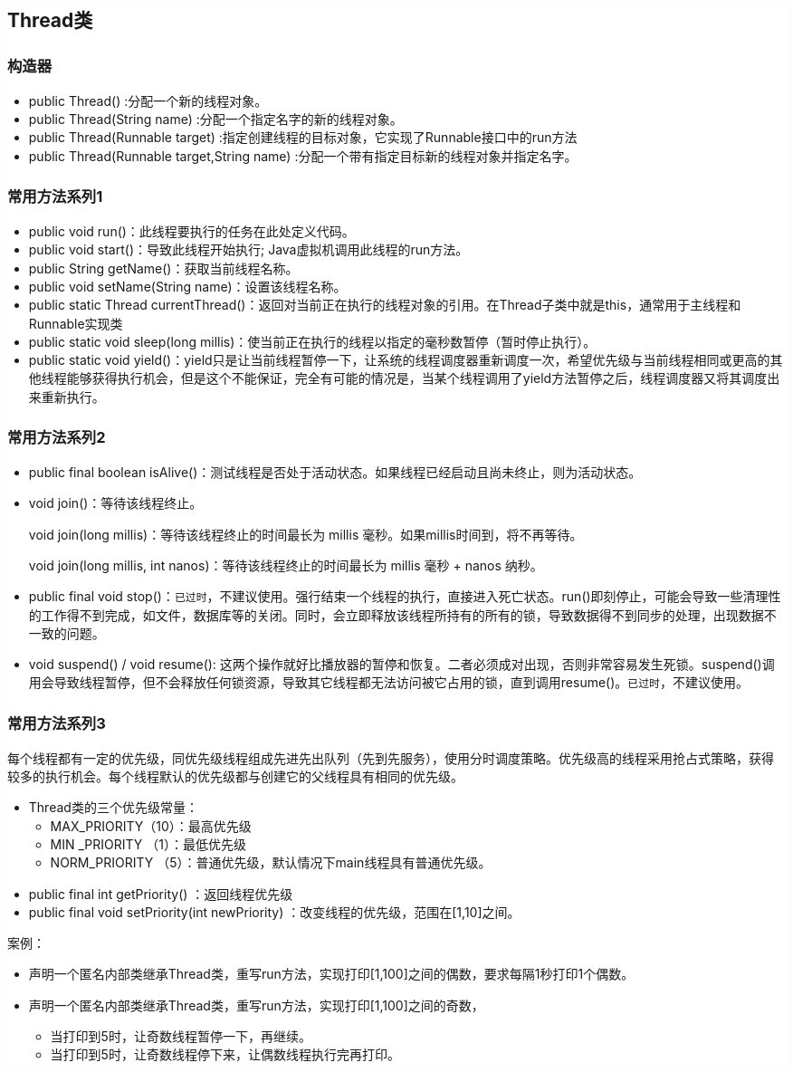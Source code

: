 ## Thread类

### 构造器

- public Thread() :分配一个新的线程对象。
- public Thread(String name) :分配一个指定名字的新的线程对象。
- public Thread(Runnable target) :指定创建线程的目标对象，它实现了Runnable接口中的run方法
- public Thread(Runnable target,String name) :分配一个带有指定目标新的线程对象并指定名字。

### 常用方法系列1

* public void run()：此线程要执行的任务在此处定义代码。
* public void start()：导致此线程开始执行; Java虚拟机调用此线程的run方法。
* public String getName()：获取当前线程名称。
* public void setName(String name)：设置该线程名称。
* public static Thread currentThread()：返回对当前正在执行的线程对象的引用。在Thread子类中就是this，通常用于主线程和Runnable实现类
* public static void sleep(long millis)：使当前正在执行的线程以指定的毫秒数暂停（暂时停止执行）。
* public static void yield()：yield只是让当前线程暂停一下，让系统的线程调度器重新调度一次，希望优先级与当前线程相同或更高的其他线程能够获得执行机会，但是这个不能保证，完全有可能的情况是，当某个线程调用了yield方法暂停之后，线程调度器又将其调度出来重新执行。

### 常用方法系列2

* public final boolean isAlive()：测试线程是否处于活动状态。如果线程已经启动且尚未终止，则为活动状态。 

* void join()：等待该线程终止。 

  void join(long millis)：等待该线程终止的时间最长为 millis 毫秒。如果millis时间到，将不再等待。 

  void join(long millis, int nanos)：等待该线程终止的时间最长为 millis 毫秒 + nanos 纳秒。 

* public final void stop()：`已过时`，不建议使用。强行结束一个线程的执行，直接进入死亡状态。run()即刻停止，可能会导致一些清理性的工作得不到完成，如文件，数据库等的关闭。同时，会立即释放该线程所持有的所有的锁，导致数据得不到同步的处理，出现数据不一致的问题。

* void suspend() / void resume(): 这两个操作就好比播放器的暂停和恢复。二者必须成对出现，否则非常容易发生死锁。suspend()调用会导致线程暂停，但不会释放任何锁资源，导致其它线程都无法访问被它占用的锁，直到调用resume()。`已过时`，不建议使用。

### 常用方法系列3

每个线程都有一定的优先级，同优先级线程组成先进先出队列（先到先服务），使用分时调度策略。优先级高的线程采用抢占式策略，获得较多的执行机会。每个线程默认的优先级都与创建它的父线程具有相同的优先级。

- Thread类的三个优先级常量：
  - MAX_PRIORITY（10）：最高优先级 
  - MIN _PRIORITY （1）：最低优先级
  - NORM_PRIORITY （5）：普通优先级，默认情况下main线程具有普通优先级。

* public final int getPriority() ：返回线程优先级 
* public final void setPriority(int newPriority) ：改变线程的优先级，范围在[1,10]之间。

案例：

- 声明一个匿名内部类继承Thread类，重写run方法，实现打印[1,100]之间的偶数，要求每隔1秒打印1个偶数。

- 声明一个匿名内部类继承Thread类，重写run方法，实现打印[1,100]之间的奇数，
  - 当打印到5时，让奇数线程暂停一下，再继续。
  - 当打印到5时，让奇数线程停下来，让偶数线程执行完再打印。
